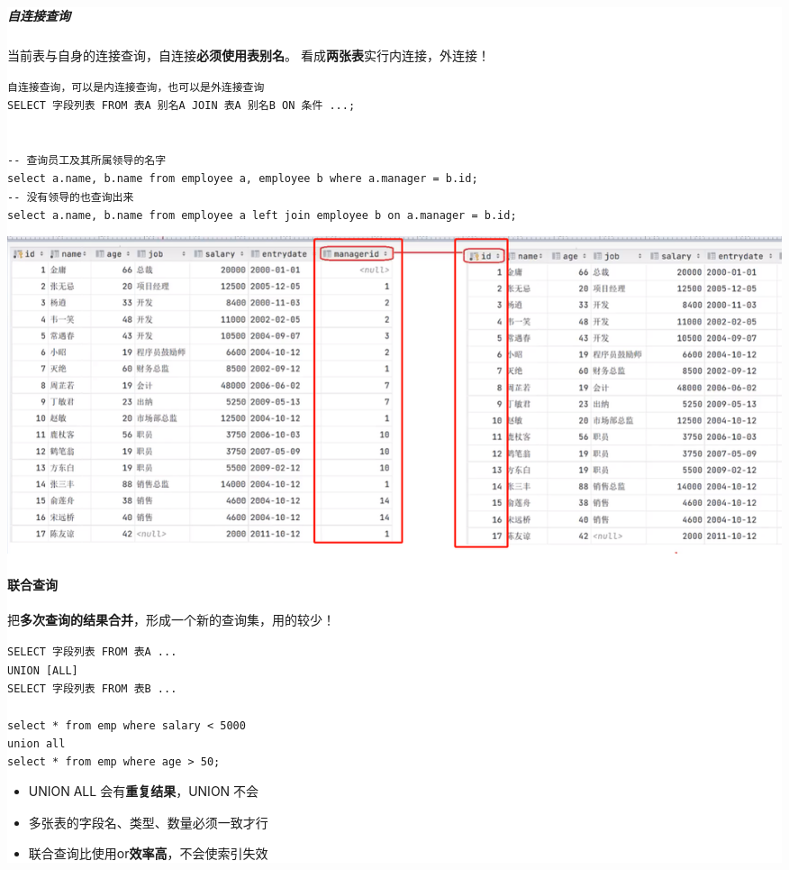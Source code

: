 ##### 自连接查询
当前表与自身的连接查询，自连接**必须使用表别名**。  看成**两张表**实行内连接，外连接！

```mysql  
自连接查询，可以是内连接查询，也可以是外连接查询
SELECT 字段列表 FROM 表A 别名A JOIN 表A 别名B ON 条件 ...; 
  

-- 查询员工及其所属领导的名字  
select a.name, b.name from employee a, employee b where a.manager = b.id;  
-- 没有领导的也查询出来  
select a.name, b.name from employee a left join employee b on a.manager = b.id;  
```

![Pasted image 20230802130401](attachments/Pasted%20image%2020230802130401.png)

#### 联合查询
把**多次查询的结果合并**，形成一个新的查询集，用的较少！

```mysql
SELECT 字段列表 FROM 表A ...
UNION [ALL]
SELECT 字段列表 FROM 表B ...

select * from emp where salary < 5000
union all
select * from emp where age > 50;

```

- UNION ALL 会有**重复结果**，UNION 不会

- 多张表的字段名、类型、数量必须一致才行

- 联合查询比使用or**效率高**，不会使索引失效

